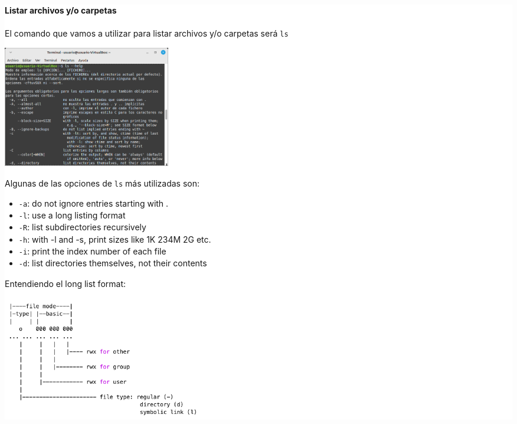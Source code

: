 #### Listar archivos y/o carpetas
El comando que vamos a utilizar para listar archivos y/o carpetas será `ls`

<img src="images/ls.png" height="200">

Algunas de las opciones de `ls` más utilizadas son:
- `-a`: do not ignore entries starting with .
- `-l`: use a long listing format
- `-R`: list subdirectories recursively
- `-h`: with -l and -s, print sizes like 1K 234M 2G etc.
- `-i`: print the index number of each file
- `-d`: list directories themselves, not their contents

Entendiendo el long list format:

<img src="images/lsl.png" height="200">